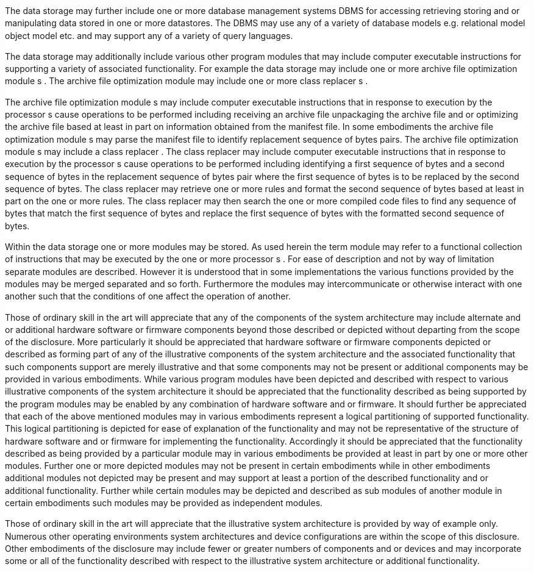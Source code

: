 The data storage may further include one or more database management systems DBMS for accessing retrieving storing and or manipulating data stored in one or more datastores. The DBMS may use any of a variety of database models e.g. relational model object model etc. and may support any of a variety of query languages.

The data storage may additionally include various other program modules that may include computer executable instructions for supporting a variety of associated functionality. For example the data storage may include one or more archive file optimization module s . The archive file optimization module may include one or more class replacer s .

The archive file optimization module s may include computer executable instructions that in response to execution by the processor s cause operations to be performed including receiving an archive file unpackaging the archive file and or optimizing the archive file based at least in part on information obtained from the manifest file. In some embodiments the archive file optimization module s may parse the manifest file to identify replacement sequence of bytes pairs. The archive file optimization module s may include a class replacer . The class replacer may include computer executable instructions that in response to execution by the processor s cause operations to be performed including identifying a first sequence of bytes and a second sequence of bytes in the replacement sequence of bytes pair where the first sequence of bytes is to be replaced by the second sequence of bytes. The class replacer may retrieve one or more rules and format the second sequence of bytes based at least in part on the one or more rules. The class replacer may then search the one or more compiled code files to find any sequence of bytes that match the first sequence of bytes and replace the first sequence of bytes with the formatted second sequence of bytes.

Within the data storage one or more modules may be stored. As used herein the term module may refer to a functional collection of instructions that may be executed by the one or more processor s . For ease of description and not by way of limitation separate modules are described. However it is understood that in some implementations the various functions provided by the modules may be merged separated and so forth. Furthermore the modules may intercommunicate or otherwise interact with one another such that the conditions of one affect the operation of another.

Those of ordinary skill in the art will appreciate that any of the components of the system architecture may include alternate and or additional hardware software or firmware components beyond those described or depicted without departing from the scope of the disclosure. More particularly it should be appreciated that hardware software or firmware components depicted or described as forming part of any of the illustrative components of the system architecture and the associated functionality that such components support are merely illustrative and that some components may not be present or additional components may be provided in various embodiments. While various program modules have been depicted and described with respect to various illustrative components of the system architecture it should be appreciated that the functionality described as being supported by the program modules may be enabled by any combination of hardware software and or firmware. It should further be appreciated that each of the above mentioned modules may in various embodiments represent a logical partitioning of supported functionality. This logical partitioning is depicted for ease of explanation of the functionality and may not be representative of the structure of hardware software and or firmware for implementing the functionality. Accordingly it should be appreciated that the functionality described as being provided by a particular module may in various embodiments be provided at least in part by one or more other modules. Further one or more depicted modules may not be present in certain embodiments while in other embodiments additional modules not depicted may be present and may support at least a portion of the described functionality and or additional functionality. Further while certain modules may be depicted and described as sub modules of another module in certain embodiments such modules may be provided as independent modules.

Those of ordinary skill in the art will appreciate that the illustrative system architecture is provided by way of example only. Numerous other operating environments system architectures and device configurations are within the scope of this disclosure. Other embodiments of the disclosure may include fewer or greater numbers of components and or devices and may incorporate some or all of the functionality described with respect to the illustrative system architecture or additional functionality.
